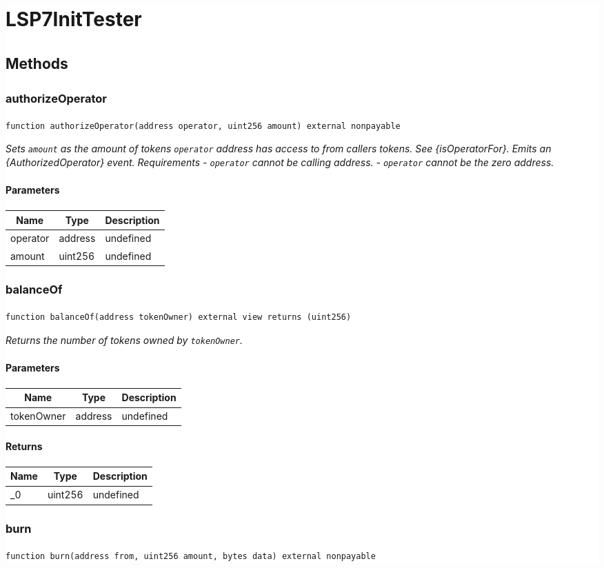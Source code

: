 # LSP7InitTester









## Methods

### authorizeOperator

```solidity
function authorizeOperator(address operator, uint256 amount) external nonpayable
```



*Sets `amount` as the amount of tokens `operator` address has access to from callers tokens. See {isOperatorFor}. Emits an {AuthorizedOperator} event. Requirements - `operator` cannot be calling address. - `operator` cannot be the zero address.*

#### Parameters

| Name | Type | Description |
|---|---|---|
| operator | address | undefined
| amount | uint256 | undefined

### balanceOf

```solidity
function balanceOf(address tokenOwner) external view returns (uint256)
```



*Returns the number of tokens owned by `tokenOwner`.*

#### Parameters

| Name | Type | Description |
|---|---|---|
| tokenOwner | address | undefined

#### Returns

| Name | Type | Description |
|---|---|---|
| _0 | uint256 | undefined

### burn

```solidity
function burn(address from, uint256 amount, bytes data) external nonpayable
```
